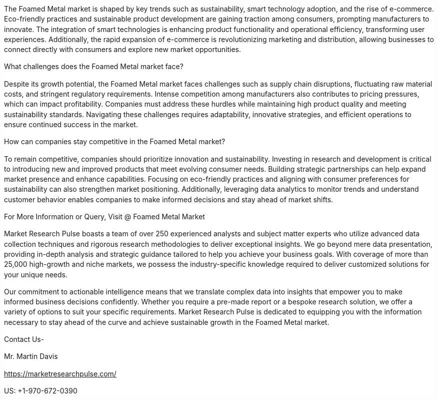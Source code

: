 The Foamed Metal market is shaped by key trends such as sustainability, smart technology adoption, and the rise of e-commerce. Eco-friendly practices and sustainable product development are gaining traction among consumers, prompting manufacturers to innovate. The integration of smart technologies is enhancing product functionality and operational efficiency, transforming user experiences. Additionally, the rapid expansion of e-commerce is revolutionizing marketing and distribution, allowing businesses to connect directly with consumers and explore new market opportunities.

What challenges does the Foamed Metal market face?

Despite its growth potential, the Foamed Metal market faces challenges such as supply chain disruptions, fluctuating raw material costs, and stringent regulatory requirements. Intense competition among manufacturers also contributes to pricing pressures, which can impact profitability. Companies must address these hurdles while maintaining high product quality and meeting sustainability standards. Navigating these challenges requires adaptability, innovative strategies, and efficient operations to ensure continued success in the market.

How can companies stay competitive in the Foamed Metal market?

To remain competitive, companies should prioritize innovation and sustainability. Investing in research and development is critical to introducing new and improved products that meet evolving consumer needs. Building strategic partnerships can help expand market presence and enhance capabilities. Focusing on eco-friendly practices and aligning with consumer preferences for sustainability can also strengthen market positioning. Additionally, leveraging data analytics to monitor trends and understand customer behavior enables companies to make informed decisions and stay ahead of market shifts.

For More Information or Query, Visit @ Foamed Metal Market

Market Research Pulse boasts a team of over 250 experienced analysts and subject matter experts who utilize advanced data collection techniques and rigorous research methodologies to deliver exceptional insights. We go beyond mere data presentation, providing in-depth analysis and strategic guidance tailored to help you achieve your business goals. With coverage of more than 25,000 high-growth and niche markets, we possess the industry-specific knowledge required to deliver customized solutions for your unique needs.

Our commitment to actionable intelligence means that we translate complex data into insights that empower you to make informed business decisions confidently. Whether you require a pre-made report or a bespoke research solution, we offer a variety of options to suit your specific requirements. Market Research Pulse is dedicated to equipping you with the information necessary to stay ahead of the curve and achieve sustainable growth in the Foamed Metal market.

Contact Us-

Mr. Martin Davis

https://marketresearchpulse.com/

US: +1-970-672-0390
